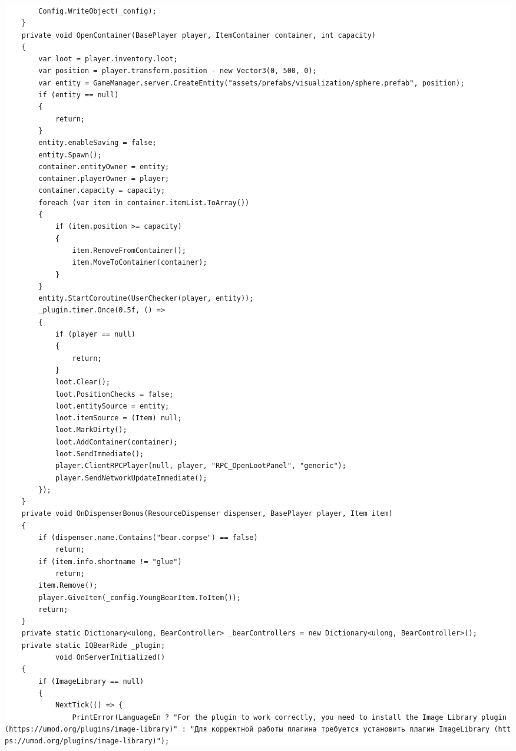             Config.WriteObject(_config);
        }
        private void OpenContainer(BasePlayer player, ItemContainer container, int capacity)
        {
            var loot = player.inventory.loot;
            var position = player.transform.position - new Vector3(0, 500, 0);
            var entity = GameManager.server.CreateEntity("assets/prefabs/visualization/sphere.prefab", position);
            if (entity == null)
            {
                return;
            }
            entity.enableSaving = false;
            entity.Spawn();
            container.entityOwner = entity;
            container.playerOwner = player;
            container.capacity = capacity;
            foreach (var item in container.itemList.ToArray())
            {
                if (item.position >= capacity)
                {
                    item.RemoveFromContainer();
                    item.MoveToContainer(container);
                }
            }
            entity.StartCoroutine(UserChecker(player, entity));
            _plugin.timer.Once(0.5f, () =>
            {
                if (player == null)
                {
                    return;
                }
                loot.Clear();
                loot.PositionChecks = false;
                loot.entitySource = entity;
                loot.itemSource = (Item) null;
                loot.MarkDirty();
                loot.AddContainer(container);
                loot.SendImmediate();
                player.ClientRPCPlayer(null, player, "RPC_OpenLootPanel", "generic");
                player.SendNetworkUpdateImmediate();
            });
        }
        private void OnDispenserBonus(ResourceDispenser dispenser, BasePlayer player, Item item)
        {
            if (dispenser.name.Contains("bear.corpse") == false)
                return;
            if (item.info.shortname != "glue")
                return;
            item.Remove();
            player.GiveItem(_config.YoungBearItem.ToItem());
            return;
        }
        private static Dictionary<ulong, BearController> _bearControllers = new Dictionary<ulong, BearController>();
        private static IQBearRide _plugin;
                void OnServerInitialized()
        {
            if (ImageLibrary == null)
            {
                NextTick(() => {
                    PrintError(LanguageEn ? "For the plugin to work correctly, you need to install the Image Library plugin (https://umod.org/plugins/image-library)" : "Для корректной работы плагина требуется установить плагин ImageLibrary (https://umod.org/plugins/image-library)");